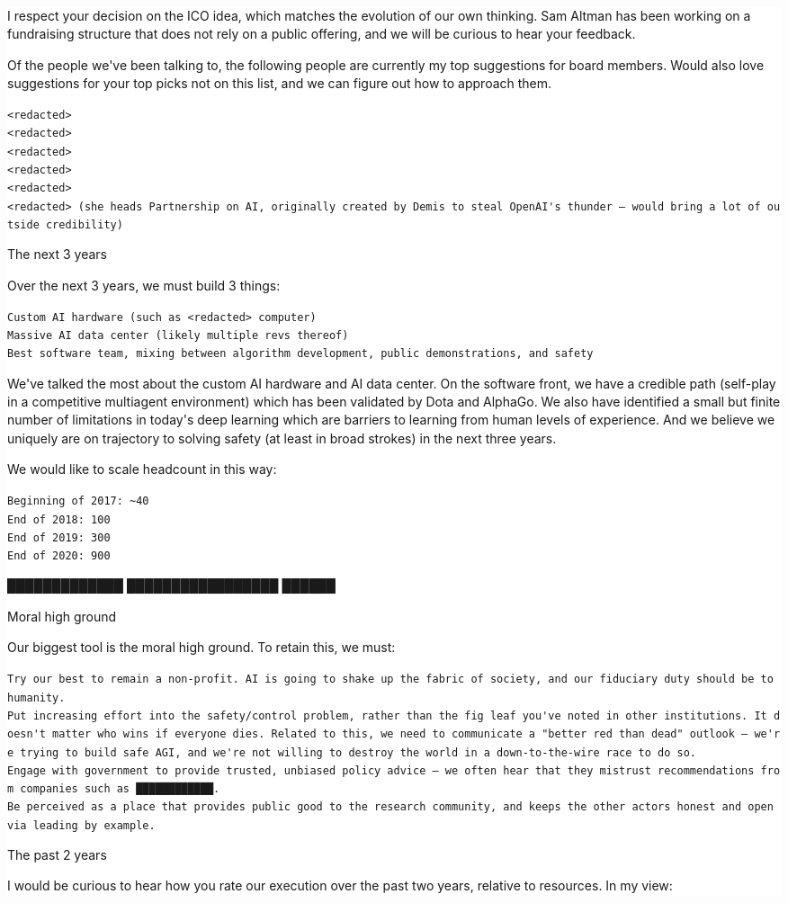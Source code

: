 I respect your decision on the ICO idea, which matches the evolution of our own thinking. Sam Altman has been working on a fundraising structure that does not rely on a public offering, and we will be curious to hear your feedback.

Of the people we've been talking to, the following people are currently my top suggestions for board members. Would also love suggestions for your top picks not on this list, and we can figure out how to approach them.

    <redacted>
    <redacted>
    <redacted>
    <redacted>
    <redacted>
    <redacted> (she heads Partnership on AI, originally created by Demis to steal OpenAI's thunder – would bring a lot of outside credibility)

The next 3 years 

Over the next 3 years, we must build 3 things:

    Custom AI hardware (such as <redacted> computer)
    Massive AI data center (likely multiple revs thereof)
    Best software team, mixing between algorithm development, public demonstrations, and safety

We've talked the most about the custom AI hardware and AI data center. On the software front, we have a credible path (self-play in a competitive multiagent environment) which has been validated by Dota and AlphaGo. We also have identified a small but finite number of limitations in today's deep learning which are barriers to learning from human levels of experience. And we believe we uniquely are on trajectory to solving safety (at least in broad strokes) in the next three years.

We would like to scale headcount in this way:

    Beginning of 2017: ~40
    End of 2018: 100
    End of 2019: 300
    End of 2020: 900

█████████████ █████████████████ ██████

Moral high ground 

Our biggest tool is the moral high ground. To retain this, we must:

    Try our best to remain a non-profit. AI is going to shake up the fabric of society, and our fiduciary duty should be to humanity.
    Put increasing effort into the safety/control problem, rather than the fig leaf you've noted in other institutions. It doesn't matter who wins if everyone dies. Related to this, we need to communicate a "better red than dead" outlook — we're trying to build safe AGI, and we're not willing to destroy the world in a down-to-the-wire race to do so.
    Engage with government to provide trusted, unbiased policy advice — we often hear that they mistrust recommendations from companies such as ████████████.
    Be perceived as a place that provides public good to the research community, and keeps the other actors honest and open via leading by example.

The past 2 years 

I would be curious to hear how you rate our execution over the past two years, relative to resources. In my view:
